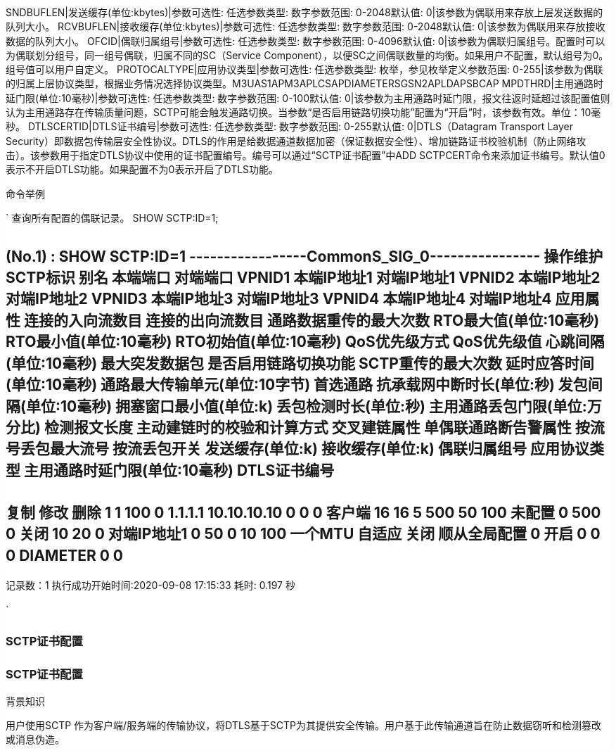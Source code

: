 SNDBUFLEN|发送缓存(单位:kbytes)|参数可选性: 任选参数类型: 数字参数范围: 0-2048默认值: 0|该参数为偶联用来存放上层发送数据的队列大小。
RCVBUFLEN|接收缓存(单位:kbytes)|参数可选性: 任选参数类型: 数字参数范围: 0-2048默认值: 0|该参数为偶联用来存放接收数据的队列大小。
OFCID|偶联归属组号|参数可选性: 任选参数类型: 数字参数范围: 0-4096默认值: 0|该参数为偶联归属组号。配置时可以为偶联划分组号，同一组号偶联，归属不同的SC（Service Component），以便SC之间偶联数量的均衡。如果用户不配置，默认组号为0。组号值可以用户自定义。
PROTOCALTYPE|应用协议类型|参数可选性: 任选参数类型: 枚举，参见枚举定义参数范围: 0-255|该参数为偶联的归属上层协议类型，根据业务情况选择协议类型。M3UAS1APM3APLCSAPDIAMETERSGSN2APLDAPSBCAP
MPDTHRD|主用通路时延门限(单位:10毫秒)|参数可选性: 任选参数类型: 数字参数范围: 0-100默认值: 0|该参数为主用通路时延门限，报文往返时延超过该配置值则认为主用通路存在传输质量问题，SCTP可能会触发通路切换。当参数“是否启用链路切换功能”配置为“开启”时，该参数有效。单位：10毫秒。
DTLSCERTID|DTLS证书编号|参数可选性: 任选参数类型: 数字参数范围: 0-255默认值: 0|DTLS（Datagram Transport Layer Security）即数据包传输层安全性协议。DTLS的作用是给数据通道数据加密（保证数据安全性）、增加链路证书校验机制（防止网络攻击）。该参数用于指定DTLS协议中使用的证书配置编号。编号可以通过“SCTP证书配置”中ADD SCTPCERT命令来添加证书编号。默认值0表示不开启DTLS功能。如果配置不为0表示开启了DTLS功能。




[](None)命令举例 


`
查询所有配置的偶联记录。
SHOW SCTP:ID=1;

(No.1) : SHOW SCTP:ID=1
-----------------CommonS_SIG_0----------------
操作维护       SCTP标识 别名 本端端口 对端端口 VPNID1 本端IP地址1 对端IP地址1 VPNID2 本端IP地址2 对端IP地址2 VPNID3 本端IP地址3 对端IP地址3 VPNID4 本端IP地址4 对端IP地址4 应用属性 连接的入向流数目 连接的出向流数目 通路数据重传的最大次数 RTO最大值(单位:10毫秒) RTO最小值(单位:10毫秒) RTO初始值(单位:10毫秒) QoS优先级方式 QoS优先级值 心跳间隔(单位:10毫秒) 最大突发数据包 是否启用链路切换功能 SCTP重传的最大次数 延时应答时间(单位:10毫秒) 通路最大传输单元(单位:10字节) 首选通路    抗承载网中断时长(单位:秒) 发包间隔(单位:10毫秒) 拥塞窗口最小值(单位:k) 丢包检测时长(单位:秒) 主用通路丢包门限(单位:万分比) 检测报文长度 主动建链时的校验和计算方式 交叉建链属性 单偶联通路断告警属性 按流号丢包最大流号 按流丢包开关 发送缓存(单位:k) 接收缓存(单位:k) 偶联归属组号 应用协议类型 主用通路时延门限(单位:10毫秒) DTLS证书编号 
-----------------------------------------------------------------------------------------------------------------------------------------------------------------------------------------------------------------------------------------------------------------------------------------------------------------------------------------------------------------------------------------------------------------------------------------------------------------------------------------------------------------------------------------------------------------------------------------------------------------------------------------------------------------------------------------------------------------------------------------------------------------------------------------------------------------------------------------
复制 修改 删除 1             1        100      0      1.1.1.1     10.10.10.10 0                              0                              0                              客户端   16               16               5                      500                    50                     100                    未配置        0           500                   0              关闭                 10                 20                        0                             对端IP地址1 0                         50                    0                      10                    100                           一个MTU      自适应                     关闭         顺从全局配置         0                  开启         0                0                0            DIAMETER     0                             0            
-----------------------------------------------------------------------------------------------------------------------------------------------------------------------------------------------------------------------------------------------------------------------------------------------------------------------------------------------------------------------------------------------------------------------------------------------------------------------------------------------------------------------------------------------------------------------------------------------------------------------------------------------------------------------------------------------------------------------------------------------------------------------------------------------------------------------------------------
记录数：1
执行成功开始时间:2020-09-08 17:15:33 耗时: 0.197 秒

` 


### SCTP证书配置 
### SCTP证书配置 


[](None)背景知识 


用户使用SCTP 作为客户端/服务端的传输协议，将DTLS基于SCTP为其提供安全传输。用户基于此传输通道旨在防止数据窃听和检测篡改或消息伪造。 

